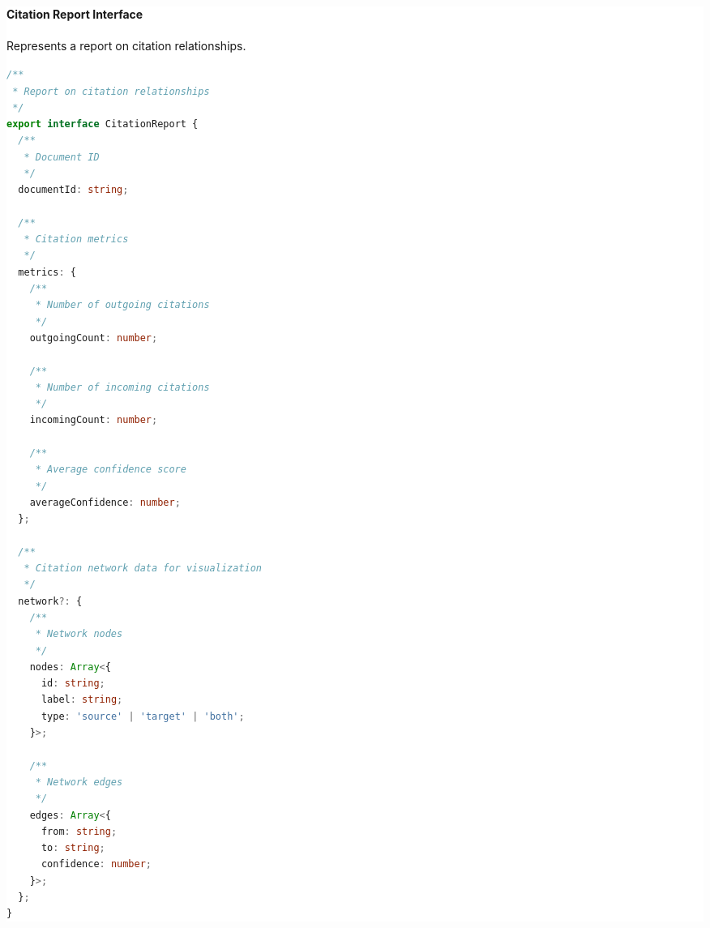 #### Citation Report Interface

Represents a report on citation relationships.

```typescript
/**
 * Report on citation relationships
 */
export interface CitationReport {
  /**
   * Document ID
   */
  documentId: string;
  
  /**
   * Citation metrics
   */
  metrics: {
    /**
     * Number of outgoing citations
     */
    outgoingCount: number;
    
    /**
     * Number of incoming citations
     */
    incomingCount: number;
    
    /**
     * Average confidence score
     */
    averageConfidence: number;
  };
  
  /**
   * Citation network data for visualization
   */
  network?: {
    /**
     * Network nodes
     */
    nodes: Array<{
      id: string;
      label: string;
      type: 'source' | 'target' | 'both';
    }>;
    
    /**
     * Network edges
     */
    edges: Array<{
      from: string;
      to: string;
      confidence: number;
    }>;
  };
}
```
